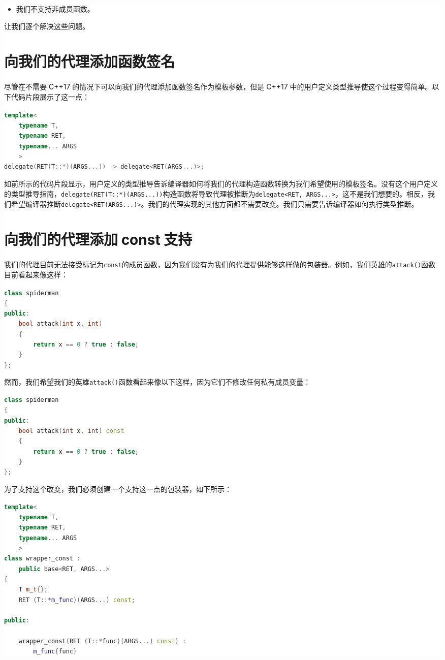 +   我们不支持非成员函数。

让我们逐个解决这些问题。

# 向我们的代理添加函数签名

尽管在不需要 C++17 的情况下可以向我们的代理添加函数签名作为模板参数，但是 C++17 中的用户定义类型推导使这个过程变得简单。以下代码片段展示了这一点：

```cpp
template<
    typename T,
    typename RET,
    typename... ARGS
    >
delegate(RET(T::*)(ARGS...)) -> delegate<RET(ARGS...)>;
```

如前所示的代码片段显示，用户定义的类型推导告诉编译器如何将我们的代理构造函数转换为我们希望使用的模板签名。没有这个用户定义的类型推导指南，`delegate(RET(T::*)(ARGS...))`构造函数将导致代理被推断为`delegate<RET, ARGS...>`，这不是我们想要的。相反，我们希望编译器推断`delegate<RET(ARGS...)>`。我们的代理实现的其他方面都不需要改变。我们只需要告诉编译器如何执行类型推断。

# 向我们的代理添加 const 支持

我们的代理目前无法接受标记为`const`的成员函数，因为我们没有为我们的代理提供能够这样做的包装器。例如，我们英雄的`attack()`函数目前看起来像这样：

```cpp
class spiderman
{
public:
    bool attack(int x, int)
    {
        return x == 0 ? true : false;
    }
};
```

然而，我们希望我们的英雄`attack()`函数看起来像以下这样，因为它们不修改任何私有成员变量：

```cpp
class spiderman
{
public:
    bool attack(int x, int) const
    {
        return x == 0 ? true : false;
    }
};
```

为了支持这个改变，我们必须创建一个支持这一点的包装器，如下所示：

```cpp
template<
    typename T,
    typename RET,
    typename... ARGS
    >
class wrapper_const :
    public base<RET, ARGS...>
{
    T m_t{};
    RET (T::*m_func)(ARGS...) const;

public:

    wrapper_const(RET (T::*func)(ARGS...) const) :
        m_func{func}
```